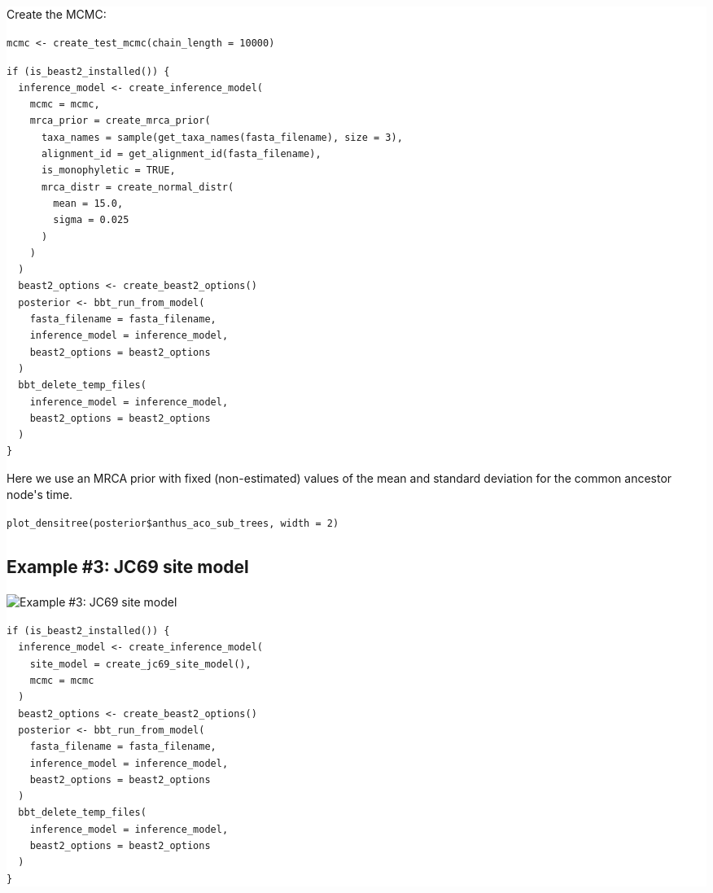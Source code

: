 Create the MCMC:

```{r}
mcmc <- create_test_mcmc(chain_length = 10000)
```



```{r example_2_mrca, cache=FALSE}
if (is_beast2_installed()) {
  inference_model <- create_inference_model(
    mcmc = mcmc,
    mrca_prior = create_mrca_prior(
      taxa_names = sample(get_taxa_names(fasta_filename), size = 3),
      alignment_id = get_alignment_id(fasta_filename),
      is_monophyletic = TRUE,
      mrca_distr = create_normal_distr(
        mean = 15.0,
        sigma = 0.025
      )
    )
  )
  beast2_options <- create_beast2_options()
  posterior <- bbt_run_from_model(
    fasta_filename = fasta_filename,
    inference_model = inference_model,
    beast2_options = beast2_options
  )
  bbt_delete_temp_files(
    inference_model = inference_model,
    beast2_options = beast2_options
  )
}
```

Here we use an MRCA prior with fixed (non-estimated) values of the mean
and standard deviation for the common ancestor node's time.

```{r fig.width=7, fig.height=7}
plot_densitree(posterior$anthus_aco_sub_trees, width = 2)
```

## Example #3: JC69 site model

![Example #3: JC69 site model](jc69_2_4.png)



```{r example_3, cache=TRUE}
if (is_beast2_installed()) {
  inference_model <- create_inference_model(
    site_model = create_jc69_site_model(),
    mcmc = mcmc
  )
  beast2_options <- create_beast2_options()
  posterior <- bbt_run_from_model(
    fasta_filename = fasta_filename,
    inference_model = inference_model,
    beast2_options = beast2_options
  )
  bbt_delete_temp_files(
    inference_model = inference_model,
    beast2_options = beast2_options
  )
}
```
